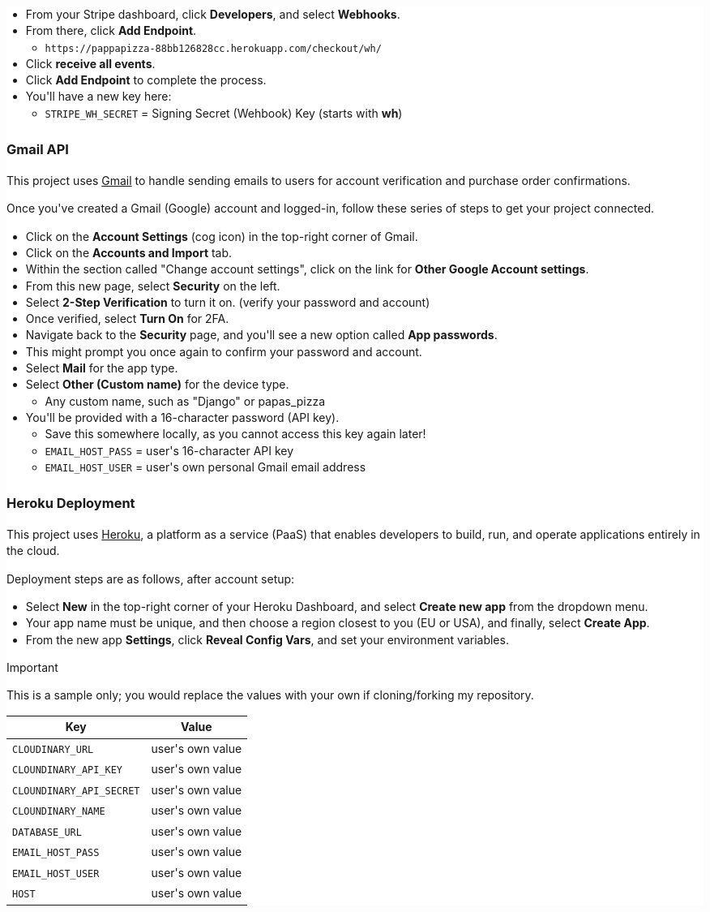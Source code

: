 - From your Stripe dashboard, click **Developers**, and select **Webhooks**.
- From there, click **Add Endpoint**.
	- `https://pappapizza-88bb126828cc.herokuapp.com/checkout/wh/`
- Click **receive all events**.
- Click **Add Endpoint** to complete the process.
- You'll have a new key here:
	- `STRIPE_WH_SECRET` = Signing Secret (Wehbook) Key (starts with **wh**)

### Gmail API

This project uses [Gmail](https://mail.google.com) to handle sending emails to users for account verification and purchase order confirmations.

Once you've created a Gmail (Google) account and logged-in, follow these series of steps to get your project connected.

- Click on the **Account Settings** (cog icon) in the top-right corner of Gmail.
- Click on the **Accounts and Import** tab.
- Within the section called "Change account settings", click on the link for **Other Google Account settings**.
- From this new page, select **Security** on the left.
- Select **2-Step Verification** to turn it on. (verify your password and account)
- Once verified, select **Turn On** for 2FA.
- Navigate back to the **Security** page, and you'll see a new option called **App passwords**.
- This might prompt you once again to confirm your password and account.
- Select **Mail** for the app type.
- Select **Other (Custom name)** for the device type.
	- Any custom name, such as "Django" or papas_pizza
- You'll be provided with a 16-character password (API key).
	- Save this somewhere locally, as you cannot access this key again later!
	- `EMAIL_HOST_PASS` = user's 16-character API key
	- `EMAIL_HOST_USER` = user's own personal Gmail email address

### Heroku Deployment

This project uses [Heroku](https://www.heroku.com), a platform as a service (PaaS) that enables developers to build, run, and operate applications entirely in the cloud.

Deployment steps are as follows, after account setup:

- Select **New** in the top-right corner of your Heroku Dashboard, and select **Create new app** from the dropdown menu.
- Your app name must be unique, and then choose a region closest to you (EU or USA), and finally, select **Create App**.
- From the new app **Settings**, click **Reveal Config Vars**, and set your environment variables.

> [!IMPORTANT]  
> This is a sample only; you would replace the values with your own if cloning/forking my repository.

| Key | Value |
| --- | --- |
| `CLOUDINARY_URL` | user's own value |
| `CLOUNDINARY_API_KEY` | user's own value |
| `CLOUNDINARY_API_SECRET` | user's own value |
| `CLOUNDINARY_NAME` | user's own value |
| `DATABASE_URL` | user's own value |
| `EMAIL_HOST_PASS` | user's own value |
| `EMAIL_HOST_USER` | user's own value |
| `HOST` | user's own value |